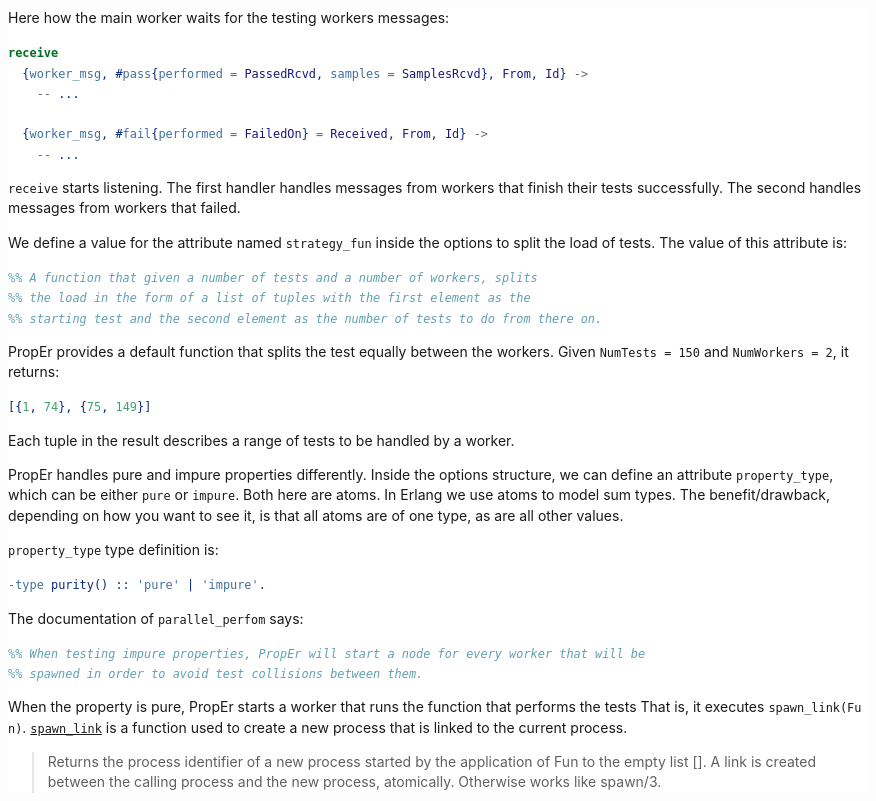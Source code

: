Here how the main worker waits for the testing workers messages:
```erlang
receive
  {worker_msg, #pass{performed = PassedRcvd, samples = SamplesRcvd}, From, Id} ->
    -- ...

  {worker_msg, #fail{performed = FailedOn} = Received, From, Id} ->
    -- ...
```
`receive` starts listening.
The first handler handles messages from workers that finish their tests successfully.
The second handles messages from workers that failed.

We define a value for the attribute named `strategy_fun` inside the options
to split the load of tests.
The value of this attribute is:
```erlang
%% A function that given a number of tests and a number of workers, splits
%% the load in the form of a list of tuples with the first element as the
%% starting test and the second element as the number of tests to do from there on.
```

PropEr provides a default function that splits the test equally between the workers.
Given `NumTests = 150` and `NumWorkers = 2`, it returns:
```erlang
[{1, 74}, {75, 149}]
```
Each tuple in the result describes a range of tests to be handled by a worker.

PropEr handles pure and impure properties differently.
Inside the options structure, we can define an attribute `property_type`,
which can be either `pure` or `impure`.
Both here are atoms.
In Erlang we use atoms to model sum types.
The benefit/drawback, depending on how you want to see it,
is that all atoms are of one type, as are all other values.

`property_type` type definition is:
```erlang
-type purity() :: 'pure' | 'impure'.
```

The documentation of `parallel_perfom` says:
```erlang
%% When testing impure properties, PropEr will start a node for every worker that will be
%% spawned in order to avoid test collisions between them.
```

When the property is pure, PropEr starts a worker that runs the function that performs the tests
That is, it executes `spawn_link(Fun)`.
[`spawn_link`](https://www.erlang.org/doc/man/erlang.html#spawn_link-1)
is a function used to create a new process that is linked to the current process.

> Returns the process identifier of a new process started by the application of Fun to the empty list [].
> A link is created between the calling process and the new process, atomically. Otherwise works like spawn/3.
